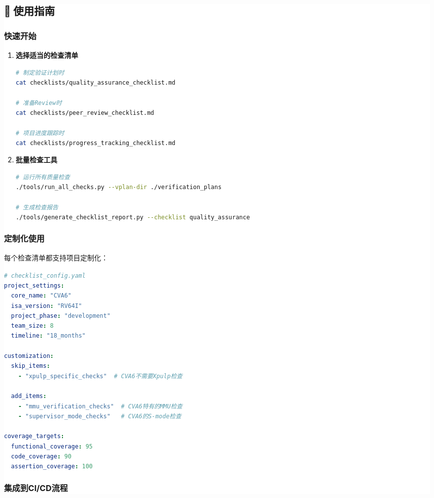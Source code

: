## 🚀 使用指南

### 快速开始

1. **选择适当的检查清单**
   ```bash
   # 制定验证计划时
   cat checklists/quality_assurance_checklist.md

   # 准备Review时
   cat checklists/peer_review_checklist.md

   # 项目进度跟踪时
   cat checklists/progress_tracking_checklist.md
   ```

2. **批量检查工具**
   ```bash
   # 运行所有质量检查
   ./tools/run_all_checks.py --vplan-dir ./verification_plans

   # 生成检查报告
   ./tools/generate_checklist_report.py --checklist quality_assurance
   ```

### 定制化使用

每个检查清单都支持项目定制化：

```yaml
# checklist_config.yaml
project_settings:
  core_name: "CVA6"
  isa_version: "RV64I"
  project_phase: "development"
  team_size: 8
  timeline: "18_months"

customization:
  skip_items:
    - "xpulp_specific_checks"  # CVA6不需要Xpulp检查

  add_items:
    - "mmu_verification_checks"  # CVA6特有的MMU检查
    - "supervisor_mode_checks"   # CVA6的S-mode检查

coverage_targets:
  functional_coverage: 95
  code_coverage: 90
  assertion_coverage: 100
```

### 集成到CI/CD流程
